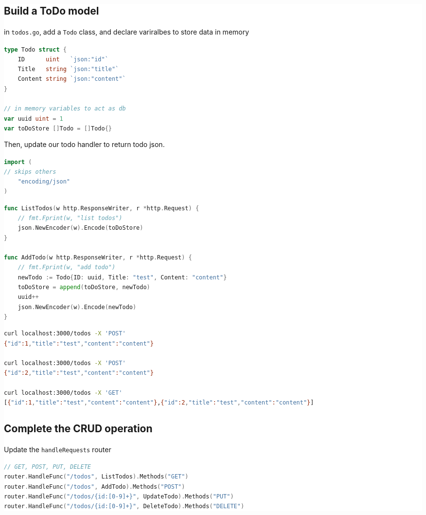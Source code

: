 ## Build a ToDo model

in `todos.go`, add a `Todo` class, and declare variralbes to store data in memory

```go
type Todo struct {
	ID      uint   `json:"id"`
	Title   string `json:"title"`
	Content string `json:"content"`
}

// in memory variables to act as db
var uuid uint = 1
var toDoStore []Todo = []Todo{}
```

Then, update our todo handler to return todo json.
```go
import (
// skips others
	"encoding/json"
)
```
```go
func ListTodos(w http.ResponseWriter, r *http.Request) {
	// fmt.Fprint(w, "list todos")
	json.NewEncoder(w).Encode(toDoStore)
}

func AddTodo(w http.ResponseWriter, r *http.Request) {
	// fmt.Fprint(w, "add todo")
	newTodo := Todo{ID: uuid, Title: "test", Content: "content"}
	toDoStore = append(toDoStore, newTodo)
	uuid++
	json.NewEncoder(w).Encode(newTodo)
}
```

```sh
curl localhost:3000/todos -X 'POST'
{"id":1,"title":"test","content":"content"}

curl localhost:3000/todos -X 'POST'
{"id":2,"title":"test","content":"content"}

curl localhost:3000/todos -X 'GET'
[{"id":1,"title":"test","content":"content"},{"id":2,"title":"test","content":"content"}]
```

## Complete the CRUD operation

Update the `handleRequests` router
```go
// GET, POST, PUT, DELETE
router.HandleFunc("/todos", ListTodos).Methods("GET")
router.HandleFunc("/todos", AddTodo).Methods("POST")
router.HandleFunc("/todos/{id:[0-9]+}", UpdateTodo).Methods("PUT")
router.HandleFunc("/todos/{id:[0-9]+}", DeleteTodo).Methods("DELETE")
```
